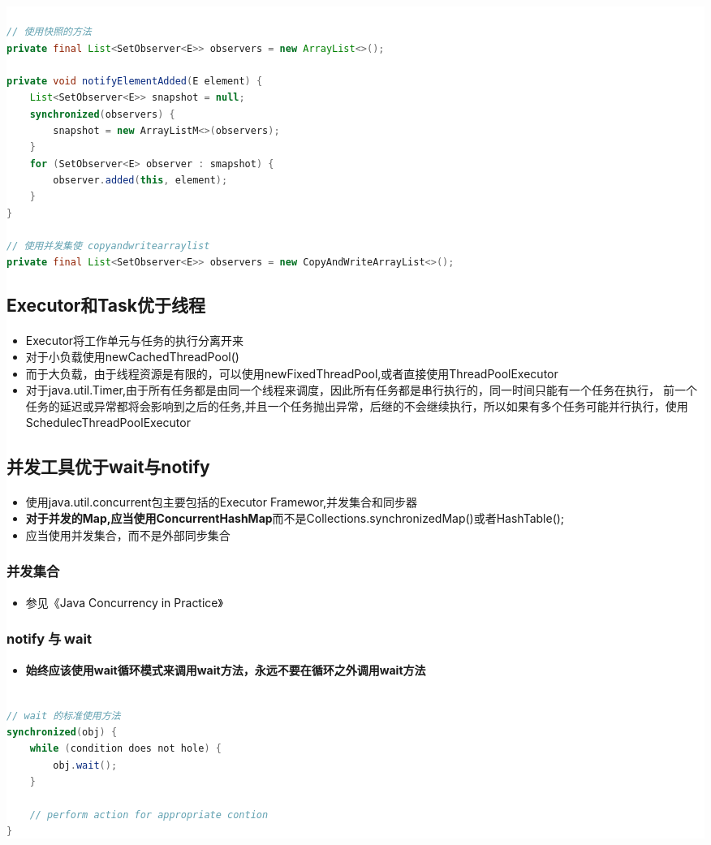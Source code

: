 ```java

// 使用快照的方法
private final List<SetObserver<E>> observers = new ArrayList<>();

private void notifyElementAdded(E element) {
    List<SetObserver<E>> snapshot = null;
    synchronized(observers) {
        snapshot = new ArrayListM<>(observers);
    }
    for (SetObserver<E> observer : smapshot) {
        observer.added(this, element);
    }
}

// 使用并发集使 copyandwritearraylist
private final List<SetObserver<E>> observers = new CopyAndWriteArrayList<>();

```

## Executor和Task优于线程

- Executor将工作单元与任务的执行分离开来
- 对于小负载使用newCachedThreadPool()
- 而于大负载，由于线程资源是有限的，可以使用newFixedThreadPool,或者直接使用ThreadPoolExecutor
- 对于java.util.Timer,由于所有任务都是由同一个线程来调度，因此所有任务都是串行执行的，同一时间只能有一个任务在执行，
 前一个任务的延迟或异常都将会影响到之后的任务,并且一个任务抛出异常，后继的不会继续执行，所以如果有多个任务可能并行执行，使用SchedulecThreadPoolExecutor


## 并发工具优于wait与notify

- 使用java.util.concurrent包主要包括的Executor Framewor,并发集合和同步器
- **对于并发的Map,应当使用ConcurrentHashMap**而不是Collections.synchronizedMap()或者HashTable();
- 应当使用并发集合，而不是外部同步集合


### 并发集合

- 参见《Java Concurrency in Practice》

### notify 与 wait

- **始终应该使用wait循环模式来调用wait方法，永远不要在循环之外调用wait方法**

```java

// wait 的标准使用方法
synchronized(obj) {
    while (condition does not hole) {
        obj.wait();
    }

    // perform action for appropriate contion
}

```
